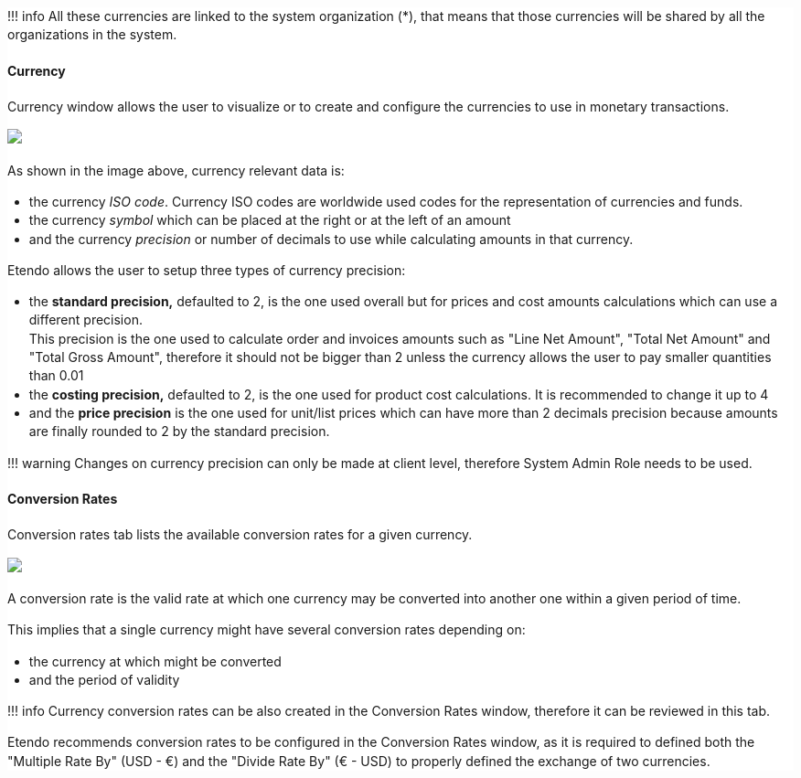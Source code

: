 !!! info
    All these currencies are linked to the system organization (\*), that means that those currencies will be shared by all the organizations in the system.

#### **Currency**

Currency window allows the user to visualize or to create and configure the currencies to use in monetary transactions.

![](/docs.etendo.software/assets/drive/Id_-XkKhJGKz4E4IgrcdchCEUtwHOz2EE8QQ_GiPaqSU470JxMUXCRZAIVHbLnAjQATCkVBbBy-1AbEPbzOR-EItV6nxocGv5sBtAkabdwigmNQiaO7qcrF0yUAdIxkmozBdAn-t.png)

As shown in the image above, currency relevant data is:

- the currency _ISO code_. Currency ISO codes are worldwide used codes for the representation of currencies and funds.
- the currency _symbol_ which can be placed at the right or at the left of an amount
- and the currency _precision_ or number of decimals to use while calculating amounts in that currency.

Etendo allows the user to setup three types of currency precision:

- the **standard precision,** defaulted to 2, is the one used overall but for prices and cost amounts calculations which can use a different precision.  
  This precision is the one used to calculate order and invoices amounts such as "Line Net Amount", "Total Net Amount" and "Total Gross Amount", therefore it should not be bigger than 2 unless the currency allows the user to pay smaller quantities than 0.01
- the **costing precision,** defaulted to 2, is the one used for product cost calculations. It is recommended to change it up to 4
- and the **price precision** is the one used for unit/list prices which can have more than 2 decimals precision because amounts are finally rounded to 2 by the standard precision.

!!! warning
    Changes on currency precision can only be made at client level, therefore System Admin Role needs to be used.

#### **Conversion Rates**

Conversion rates tab lists the available conversion rates for a given currency.

![](/docs.etendo.software/assets/drive/WLfdO4txHazfD7hrPCx81A_8FTa07TqNpNlv_ZIyEEBcbJt907KdDTIkZ71Y9Qa4d2opmcOfqNopEEYG-bvxrJT4V_y8ELvirA4MLN7JpMH8rdtBHgnAsHtMNZfkMJEM_c68jzIx.png)

A conversion rate is the valid rate at which one currency may be converted into another one within a given period of time.

This implies that a single currency might have several conversion rates depending on:

- the currency at which might be converted
- and the period of validity

!!! info
    Currency conversion rates can be also created in the Conversion Rates window, therefore it can be reviewed in this tab.

Etendo recommends conversion rates to be configured in the Conversion Rates window, as it is required to defined both the "Multiple Rate By" (USD - €) and the "Divide Rate By" (€ - USD) to properly defined the exchange of two currencies.
